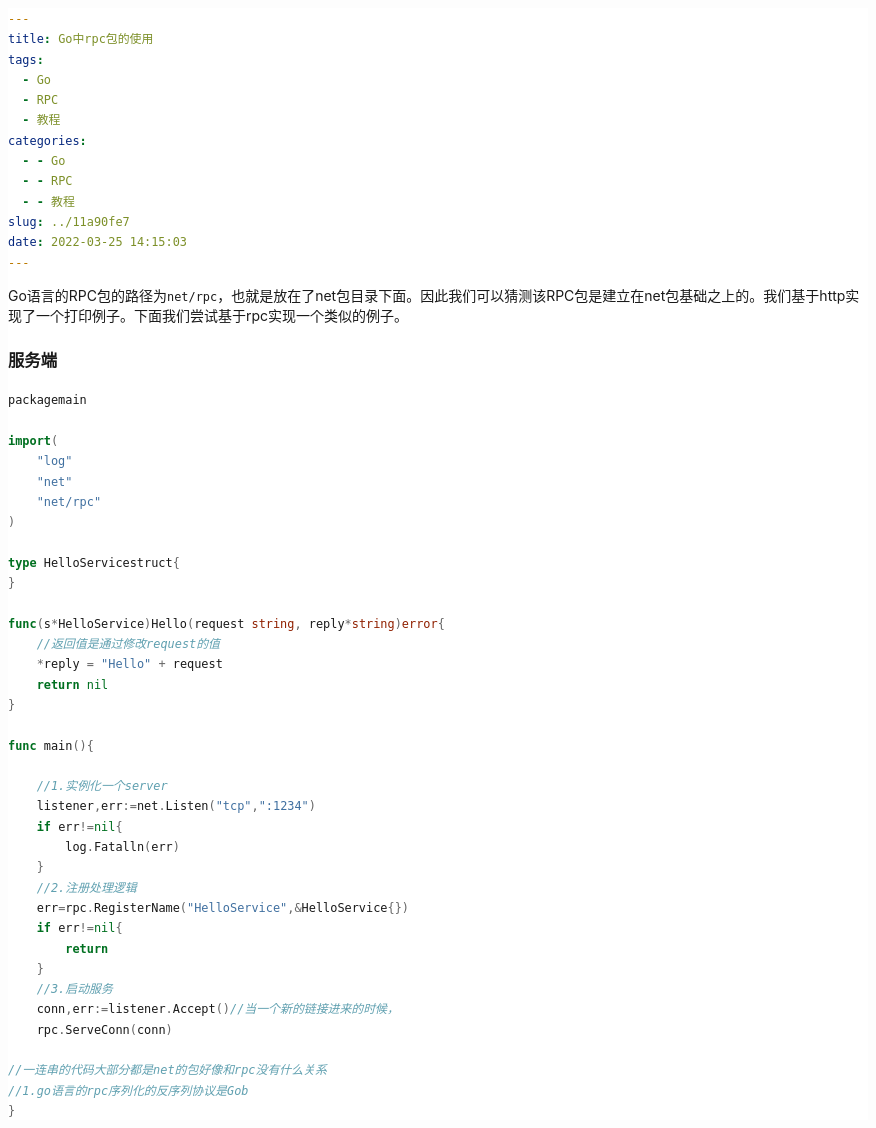 ```yaml
---
title: Go中rpc包的使用
tags:
  - Go
  - RPC
  - 教程
categories:
  - - Go
  - - RPC
  - - 教程
slug: ../11a90fe7
date: 2022-03-25 14:15:03
---
```


Go语言的RPC包的路径为`net/rpc`，也就是放在了net包目录下面。因此我们可以猜测该RPC包是建立在net包基础之上的。我们基于http实现了一个打印例子。下面我们尝试基于rpc实现一个类似的例子。



### 服务端

```go
packagemain

import(
	"log"
	"net"
	"net/rpc"
)

type HelloServicestruct{
}

func(s*HelloService)Hello(request string, reply*string)error{
	//返回值是通过修改request的值
	*reply = "Hello" + request
	return nil
}

func main(){

	//1.实例化一个server
	listener,err:=net.Listen("tcp",":1234")
	if err!=nil{
		log.Fatalln(err)
	}
	//2.注册处理逻辑
	err=rpc.RegisterName("HelloService",&HelloService{})
	if err!=nil{
		return
	}
	//3.启动服务
	conn,err:=listener.Accept()//当一个新的链接进来的时候，
	rpc.ServeConn(conn)

//一连串的代码大部分都是net的包好像和rpc没有什么关系
//1.go语言的rpc序列化的反序列协议是Gob
}
```
